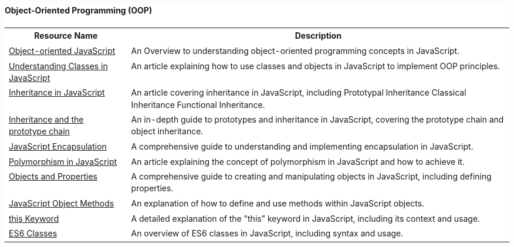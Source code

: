 
#### Object-Oriented Programming (OOP)

<table width="100%">
  <tr>
    <th>Resource Name</th>
    <th>Description</th>
  </tr>
  <tr>
    <td><a href="https://www.scaler.com/topics/javascript/oops-in-javascript/"> Object-oriented JavaScript</a></td>
    <td>An Overview to understanding object-oriented programming concepts in JavaScript.</td>
  </tr>
  <tr>
    <td><a href="https://developer.mozilla.org/en-US/docs/Learn/JavaScript/Objects/Classes_in_JavaScript">Understanding Classes in JavaScript</a></td>
    <td>An article explaining how to use classes and objects in JavaScript to implement OOP principles.</td>
  </tr>
  <tr>
    <td><a href="https://www.geeksforgeeks.org/javascript-inheritance/">Inheritance in JavaScript</a></td>
    <td>An article covering inheritance in JavaScript, including Prototypal Inheritance Classical Inheritance Functional Inheritance.</td>
  </tr>
    <tr>
    <td><a href="https://developer.mozilla.org/en-US/docs/Web/JavaScript/Inheritance_and_the_prototype_chain">Inheritance and the prototype chain</a></td>
    <td>An in-depth guide to prototypes and inheritance in JavaScript, covering the prototype chain and object inheritance.</td>
  </tr>
  <tr>
    <td><a href="https://www.geeksforgeeks.org/encapsulation-in-javascript/">JavaScript Encapsulation</a></td>
    <td>A comprehensive guide to understanding and implementing encapsulation in JavaScript.</td>
  </tr>
  <tr>
    <td><a href="https://www.geeksforgeeks.org/polymorphism-in-javascript/">Polymorphism in JavaScript</a></td>
    <td>An article explaining the concept of polymorphism in JavaScript and how to achieve it.</td>
  </tr>
  <tr>
  <tr>
    <td><a href="https://developer.mozilla.org/en-US/docs/Web/JavaScript/Guide/Working_with_Objects">Objects and Properties</a></td>
    <td>A comprehensive guide to creating and manipulating objects in JavaScript, including defining properties.</td>
  </tr>
  <tr>
    <td><a href="https://www.w3schools.com/js/js_object_methods.asp">JavaScript Object Methods</a></td>
    <td>An explanation of how to define and use methods within JavaScript objects.</td>
  </tr>
  <tr>
    <td><a href="https://developer.mozilla.org/en-US/docs/Web/JavaScript/Reference/Operators/this">this Keyword</a></td>
    <td>A detailed explanation of the "this" keyword in JavaScript, including its context and usage.</td>
  </tr>
  <tr>
    <td><a href="https://developer.mozilla.org/en-US/docs/Web/JavaScript/Reference/Classes">ES6 Classes</a></td>
    <td>An overview of ES6 classes in JavaScript, including syntax and usage.</td>
  </tr>
</table>